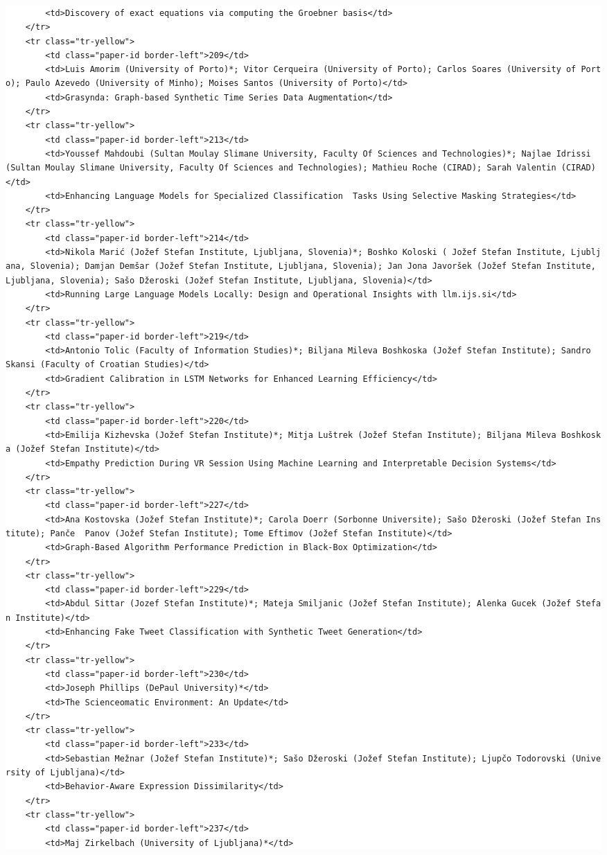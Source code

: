             <td>Discovery of exact equations via computing the Groebner basis</td>
        </tr>
        <tr class="tr-yellow">
            <td class="paper-id border-left">209</td>
            <td>Luis Amorim (University of Porto)*; Vitor Cerqueira (University of Porto); Carlos Soares (University of Porto); Paulo Azevedo (University of Minho); Moises Santos (University of Porto)</td>
            <td>Grasynda: Graph-based Synthetic Time Series Data Augmentation</td>
        </tr>
        <tr class="tr-yellow">
            <td class="paper-id border-left">213</td>
            <td>Youssef Mahdoubi (Sultan Moulay Slimane University, Faculty Of Sciences and Technologies)*; Najlae Idrissi (Sultan Moulay Slimane University, Faculty Of Sciences and Technologies); Mathieu Roche (CIRAD); Sarah Valentin (CIRAD)</td>
            <td>Enhancing Language Models for Specialized Classification  Tasks Using Selective Masking Strategies</td>
        </tr>
        <tr class="tr-yellow">
            <td class="paper-id border-left">214</td>
            <td>Nikola Marić (Jožef Stefan Institute, Ljubljana, Slovenia)*; Boshko Koloski ( Jožef Stefan Institute, Ljubljana, Slovenia); Damjan Demšar (Jožef Stefan Institute, Ljubljana, Slovenia); Jan Jona Javoršek (Jožef Stefan Institute, Ljubljana, Slovenia); Sašo Džeroski (Jožef Stefan Institute, Ljubljana, Slovenia)</td>
            <td>Running Large Language Models Locally: Design and Operational Insights with llm.ijs.si</td>
        </tr>
        <tr class="tr-yellow">
            <td class="paper-id border-left">219</td>
            <td>Antonio Tolic (Faculty of Information Studies)*; Biljana Mileva Boshkoska (Jožef Stefan Institute); Sandro  Skansi (Faculty of Croatian Studies)</td>
            <td>Gradient Calibration in LSTM Networks for Enhanced Learning Efficiency</td>
        </tr>
        <tr class="tr-yellow">
            <td class="paper-id border-left">220</td>
            <td>Emilija Kizhevska (Jožef Stefan Institute)*; Mitja Luštrek (Jožef Stefan Institute); Biljana Mileva Boshkoska (Jožef Stefan Institute)</td>
            <td>Empathy Prediction During VR Session Using Machine Learning and Interpretable Decision Systems</td>
        </tr>
        <tr class="tr-yellow">
            <td class="paper-id border-left">227</td>
            <td>Ana Kostovska (Jožef Stefan Institute)*; Carola Doerr (Sorbonne Universite); Sašo Džeroski (Jožef Stefan Institute); Panče  Panov (Jožef Stefan Institute); Tome Eftimov (Jožef Stefan Institute)</td>
            <td>Graph-Based Algorithm Performance Prediction in Black-Box Optimization</td>
        </tr>
        <tr class="tr-yellow">
            <td class="paper-id border-left">229</td>
            <td>Abdul Sittar (Jozef Stefan Institute)*; Mateja Smiljanic (Jožef Stefan Institute); Alenka Gucek (Jožef Stefan Institute)</td>
            <td>Enhancing Fake Tweet Classification with Synthetic Tweet Generation</td>
        </tr>
        <tr class="tr-yellow">
            <td class="paper-id border-left">230</td>
            <td>Joseph Phillips (DePaul University)*</td>
            <td>The Scienceomatic Environment: An Update</td>
        </tr>
        <tr class="tr-yellow">
            <td class="paper-id border-left">233</td>
            <td>Sebastian Mežnar (Jožef Stefan Institute)*; Sašo Džeroski (Jožef Stefan Institute); Ljupčo Todorovski (University of Ljubljana)</td>
            <td>Behavior-Aware Expression Dissimilarity</td>
        </tr>
        <tr class="tr-yellow">
            <td class="paper-id border-left">237</td>
            <td>Maj Zirkelbach (University of Ljubljana)*</td>
